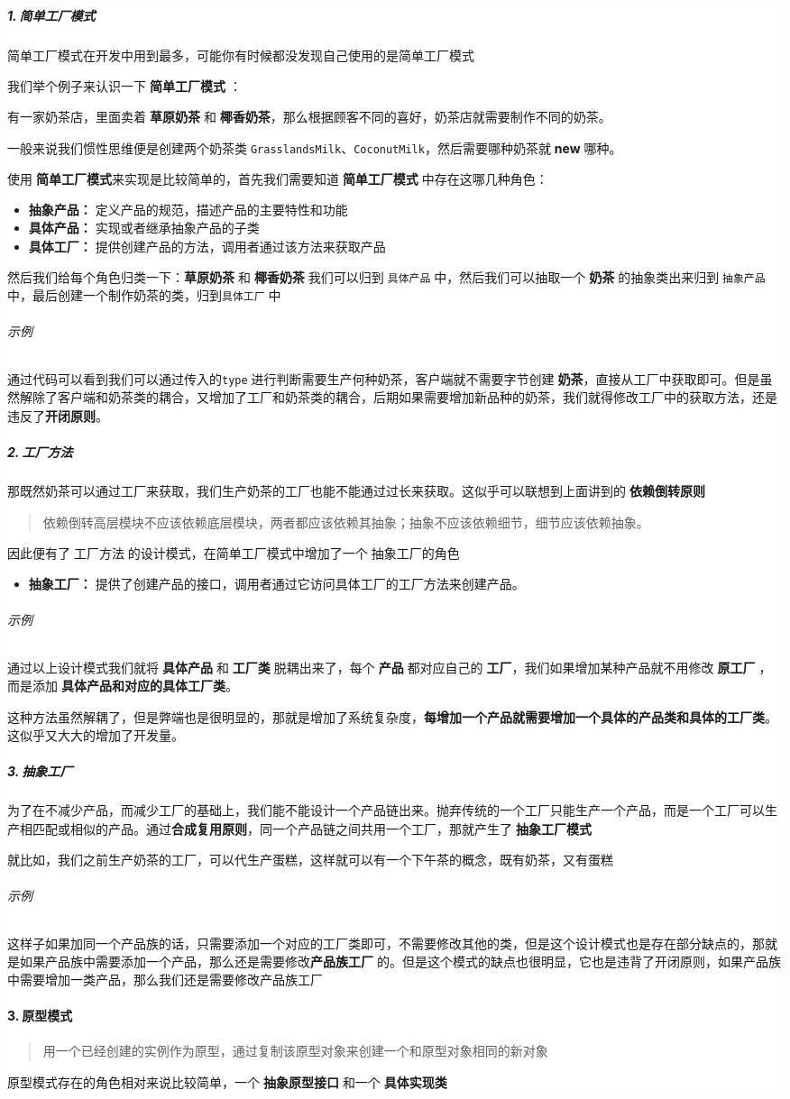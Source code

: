 ##### 1. 简单工厂模式

简单工厂模式在开发中用到最多，可能你有时候都没发现自己使用的是简单工厂模式

我们举个例子来认识一下 **简单工厂模式** ：

有一家奶茶店，里面卖着 **草原奶茶** 和 **椰香奶茶**，那么根据顾客不同的喜好，奶茶店就需要制作不同的奶茶。

一般来说我们惯性思维便是创建两个奶茶类 `GrasslandsMilk`、`CoconutMilk`，然后需要哪种奶茶就 **new** 哪种。

使用 **简单工厂模式**来实现是比较简单的，首先我们需要知道 **简单工厂模式** 中存在这哪几种角色：

- **抽象产品：** 定义产品的规范，描述产品的主要特性和功能
- **具体产品：** 实现或者继承抽象产品的子类
- **具体工厂：** 提供创建产品的方法，调用者通过该方法来获取产品

然后我们给每个角色归类一下：**草原奶茶** 和 **椰香奶茶** 我们可以归到 `具体产品` 中，然后我们可以抽取一个 **奶茶** 的抽象类出来归到 `抽象产品`中，最后创建一个制作奶茶的类，归到`具体工厂` 中

###### 示例

通过代码可以看到我们可以通过传入的`type` 进行判断需要生产何种奶茶，客户端就不需要字节创建 **奶茶**，直接从工厂中获取即可。但是虽然解除了客户端和奶茶类的耦合，又增加了工厂和奶茶类的耦合，后期如果需要增加新品种的奶茶，我们就得修改工厂中的获取方法，还是违反了**开闭原则**。



##### 2. 工厂方法

那既然奶茶可以通过工厂来获取，我们生产奶茶的工厂也能不能通过过长来获取。这似乎可以联想到上面讲到的 **依赖倒转原则**

> 依赖倒转高层模块不应该依赖底层模块，两者都应该依赖其抽象；抽象不应该依赖细节，细节应该依赖抽象。

因此便有了 工厂方法 的设计模式，在简单工厂模式中增加了一个 抽象工厂的角色

- **抽象工厂：** 提供了创建产品的接口，调用者通过它访问具体工厂的工厂方法来创建产品。

###### 示例

通过以上设计模式我们就将 **具体产品** 和 **工厂类** 脱耦出来了，每个 **产品** 都对应自己的 **工厂**，我们如果增加某种产品就不用修改 **原工厂** ，而是添加 **具体产品和对应的具体工厂类**。

这种方法虽然解耦了，但是弊端也是很明显的，那就是增加了系统复杂度，**每增加一个产品就需要增加一个具体的产品类和具体的工厂类**。这似乎又大大的增加了开发量。

##### 3. 抽象工厂

为了在不减少产品，而减少工厂的基础上，我们能不能设计一个产品链出来。抛弃传统的一个工厂只能生产一个产品，而是一个工厂可以生产相匹配或相似的产品。通过**合成复用原则**，同一个产品链之间共用一个工厂，那就产生了 **抽象工厂模式**

就比如，我们之前生产奶茶的工厂，可以代生产蛋糕，这样就可以有一个下午茶的概念，既有奶茶，又有蛋糕

###### 示例

这样子如果加同一个产品族的话，只需要添加一个对应的工厂类即可，不需要修改其他的类，但是这个设计模式也是存在部分缺点的，那就是如果产品族中需要添加一个产品，那么还是需要修改**产品族工厂** 的。但是这个模式的缺点也很明显，它也是违背了开闭原则，如果产品族中需要增加一类产品，那么我们还是需要修改产品族工厂



#### 3. 原型模式

> 用一个已经创建的实例作为原型，通过复制该原型对象来创建一个和原型对象相同的新对象

原型模式存在的角色相对来说比较简单，一个 **抽象原型接口** 和一个 **具体实现类**
